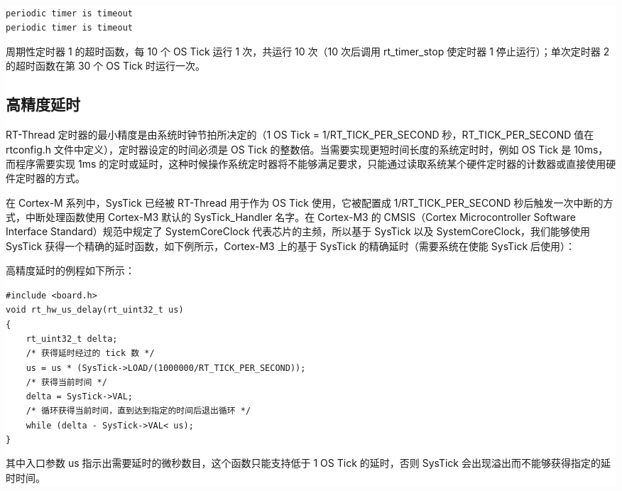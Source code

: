 ~~~~~~~~~~~~~~~~~~~~~~~~~~~~~~~~~~~~~~~~~~~~~~~~~~~~~~~~~~~~~~~~~~~~~~~~~~~~~~~~
periodic timer is timeout
periodic timer is timeout
~~~~~~~~~~~~~~~~~~~~~~~~~~~~~~~~~~~~~~~~~~~~~~~~~~~~~~~~~~~~~~~~~~~~~~~~~~~~~~~~

周期性定时器 1 的超时函数，每 10 个 OS Tick 运行 1 次，共运行 10 次（10 次后调用
rt_timer_stop 使定时器 1 停止运行）；单次定时器 2 的超时函数在第 30 个 OS Tick
时运行一次。

高精度延时
----------

RT-Thread 定时器的最小精度是由系统时钟节拍所决定的（1 OS Tick =
1/RT_TICK_PER_SECOND 秒，RT_TICK_PER_SECOND 值在 rtconfig.h
文件中定义），定时器设定的时间必须是 OS Tick
的整数倍。当需要实现更短时间长度的系统定时时，例如 OS Tick 是
10ms，而程序需要实现 1ms
的定时或延时，这种时候操作系统定时器将不能够满足要求，只能通过读取系统某个硬件定时器的计数器或直接使用硬件定时器的方式。

在 Cortex-M 系列中，SysTick 已经被 RT-Thread 用于作为 OS Tick 使用，它被配置成
1/RT_TICK_PER_SECOND 秒后触发一次中断的方式，中断处理函数使用 Cortex-M3 默认的
SysTick_Handler 名字。在 Cortex-M3 的 CMSIS（Cortex Microcontroller Software
Interface Standard）规范中规定了 SystemCoreClock 代表芯片的主频，所以基于
SysTick 以及 SystemCoreClock，我们能够使用 SysTick
获得一个精确的延时函数，如下例所示，Cortex-M3 上的基于 SysTick
的精确延时（需要系统在使能 SysTick 后使用）：

高精度延时的例程如下所示：

~~~~~~~~~~~~~~~~~~~~~~~~~~~~~~~~~~~~~~~~~~~~~~~~~~~~~~~~~~~~~~~~~~~~~~~~~~~~~~~~
#include <board.h>
void rt_hw_us_delay(rt_uint32_t us)
{
    rt_uint32_t delta;
    /* 获得延时经过的 tick 数 */
    us = us * (SysTick->LOAD/(1000000/RT_TICK_PER_SECOND));
    /* 获得当前时间 */
    delta = SysTick->VAL;
    /* 循环获得当前时间，直到达到指定的时间后退出循环 */
    while (delta - SysTick->VAL< us);
}
~~~~~~~~~~~~~~~~~~~~~~~~~~~~~~~~~~~~~~~~~~~~~~~~~~~~~~~~~~~~~~~~~~~~~~~~~~~~~~~~

其中入口参数 us 指示出需要延时的微秒数目，这个函数只能支持低于 1 OS Tick
的延时，否则 SysTick 会出现溢出而不能够获得指定的延时时间。
